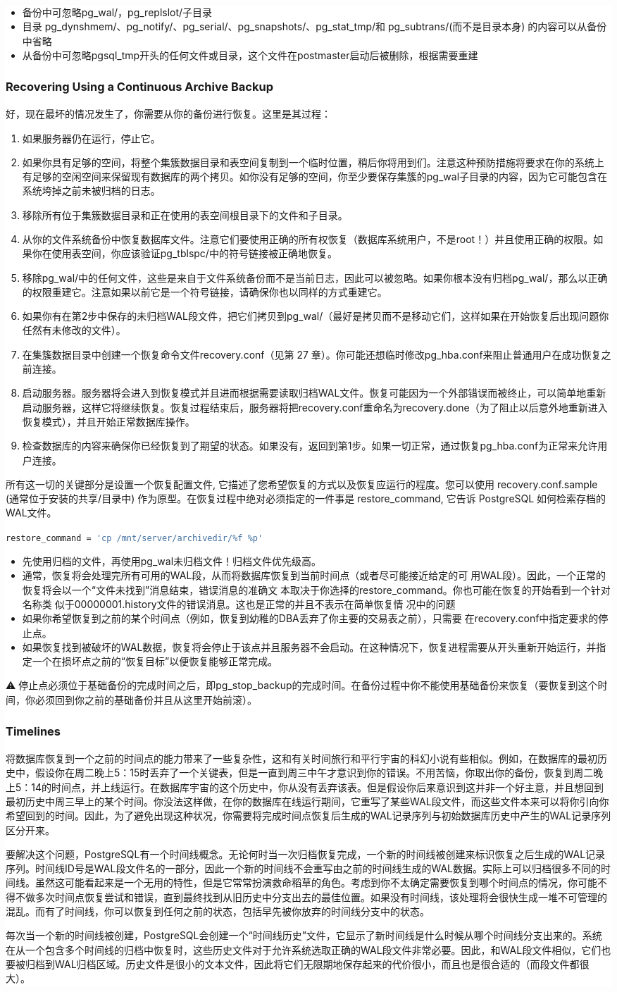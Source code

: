 * 备份中可忽略pg_wal/，pg_replslot/子目录
* 目录 pg_dynshmem/、pg_notify/、pg_serial/、pg_snapshots/、pg_stat_tmp/和 pg_subtrans/(而不是目录本身) 的内容可以从备份中省略
* 从备份中可忽略pgsql_tmp开头的任何文件或目录，这个文件在postmaster启动后被删除，根据需要重建

### Recovering Using a Continuous Archive Backup

 好，现在最坏的情况发生了，你需要从你的备份进行恢复。这里是其过程：

1. 如果服务器仍在运行，停止它。

2. 如果你具有足够的空间，将整个集簇数据目录和表空间复制到一个临时位置，稍后你将用到们。注意这种预防措施将要求在你的系统上有足够的空闲空间来保留现有数据库的两个拷贝。如你没有足够的空间，你至少要保存集簇的pg_wal子目录的内容，因为它可能包含在系统垮掉之前未被归档的日志。

3. 移除所有位于集簇数据目录和正在使用的表空间根目录下的文件和子目录。

4. 从你的文件系统备份中恢复数据库文件。注意它们要使用正确的所有权恢复（数据库系统用户，不是root！）并且使用正确的权限。如果你在使用表空间，你应该验证pg_tblspc/中的符号链接被正确地恢复。

5. 移除pg_wal/中的任何文件，这些是来自于文件系统备份而不是当前日志，因此可以被忽略。如果你根本没有归档pg_wal/，那么以正确的权限重建它。注意如果以前它是一个符号链接，请确保你也以同样的方式重建它。

6. 如果你有在第2步中保存的未归档WAL段文件，把它们拷贝到pg_wal/（最好是拷贝而不是移动它们，这样如果在开始恢复后出现问题你任然有未修改的文件）。

7. 在集簇数据目录中创建一个恢复命令文件recovery.conf（见第 27 章）。你可能还想临时修改pg_hba.conf来阻止普通用户在成功恢复之前连接。

8. 启动服务器。服务器将会进入到恢复模式并且进而根据需要读取归档WAL文件。恢复可能因为一个外部错误而被终止，可以简单地重新启动服务器，这样它将继续恢复。恢复过程结束后，服务器将把recovery.conf重命名为recovery.done（为了阻止以后意外地重新进入恢复模式），并且开始正常数据库操作。

9. 检查数据库的内容来确保你已经恢复到了期望的状态。如果没有，返回到第1步。如果一切正常，通过恢复pg_hba.conf为正常来允许用户连接。 

所有这一切的关键部分是设置一个恢复配置文件, 它描述了您希望恢复的方式以及恢复应运行的程度。您可以使用 recovery.conf.sample (通常位于安装的共享/目录中) 作为原型。在恢复过程中绝对必须指定的一件事是 restore_command, 它告诉 PostgreSQL 如何检索存档的WAL文件。

```bash
restore_command = 'cp /mnt/server/archivedir/%f %p'
```

* 先使用归档的文件，再使用pg_wal未归档文件！归档文件优先级高。
* 通常，恢复将会处理完所有可用的WAL段，从而将数据库恢复到当前时间点（或者尽可能接近给定的可 用WAL段）。因此，一个正常的恢复将会以一个“文件未找到”消息结束，错误消息的准确文 本取决于你选择的restore_command。你也可能在恢复的开始看到一个针对名称类 似于00000001.history文件的错误消息。这也是正常的并且不表示在简单恢复情 况中的问题
* 如果你希望恢复到之前的某个时间点（例如，恢复到幼稚的DBA丢弃了你主要的交易表之前），只需要 在recovery.conf中指定要求的停止点。
* 如果恢复找到被破坏的WAL数据，恢复将会停止于该点并且服务器不会启动。在这种情况下，恢复进程需要从开头重新开始运行，并指定一个在损坏点之前的“恢复目标”以便恢复能够正常完成。

:warning: 停止点必须位于基础备份的完成时间之后，即pg_stop_backup的完成时间。在备份过程中你不能使用基础备份来恢复（要恢复到这个时间，你必须回到你之前的基础备份并且从这里开始前滚）。

### Timelines

将数据库恢复到一个之前的时间点的能力带来了一些复杂性，这和有关时间旅行和平行宇宙的科幻小说有些相似。例如，在数据库的最初历史中，假设你在周二晚上5：15时丢弃了一个关键表，但是一直到周三中午才意识到你的错误。不用苦恼，你取出你的备份，恢复到周二晚上5：14的时间点，并上线运行。在数据库宇宙的这个历史中，你从没有丢弃该表。但是假设你后来意识到这并非一个好主意，并且想回到最初历史中周三早上的某个时间。你没法这样做，在你的数据库在线运行期间，它重写了某些WAL段文件，而这些文件本来可以将你引向你希望回到的时间。因此，为了避免出现这种状况，你需要将完成时间点恢复后生成的WAL记录序列与初始数据库历史中产生的WAL记录序列区分开来。

要解决这个问题，PostgreSQL有一个时间线概念。无论何时当一次归档恢复完成，一个新的时间线被创建来标识恢复之后生成的WAL记录序列。时间线ID号是WAL段文件名的一部分，因此一个新的时间线不会重写由之前的时间线生成的WAL数据。实际上可以归档很多不同的时间线。虽然这可能看起来是一个无用的特性，但是它常常扮演救命稻草的角色。考虑到你不太确定需要恢复到哪个时间点的情况，你可能不得不做多次时间点恢复尝试和错误，直到最终找到从旧历史中分支出去的最佳位置。如果没有时间线，该处理将会很快生成一堆不可管理的混乱。而有了时间线，你可以恢复到任何之前的状态，包括早先被你放弃的时间线分支中的状态。 

每次当一个新的时间线被创建，PostgreSQL会创建一个“时间线历史”文件，它显示了新时间线是什么时候从哪个时间线分支出来的。系统在从一个包含多个时间线的归档中恢复时，这些历史文件对于允许系统选取正确的WAL段文件非常必要。因此，和WAL段文件相似，它们也要被归档到WAL归档区域。历史文件是很小的文本文件，因此将它们无限期地保存起来的代价很小，而且也是很合适的（而段文件都很大）。
